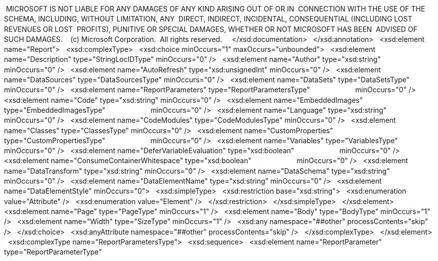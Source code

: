  MICROSOFT IS NOT LIABLE FOR ANY DAMAGES OF ANY KIND ARISING OUT OF OR IN 
 CONNECTION WITH THE USE OF THE SCHEMA, INCLUDING, WITHOUT LIMITATION, ANY 
 DIRECT, INDIRECT, INCIDENTAL, CONSEQUENTIAL (INCLUDING LOST REVENUES OR LOST 
 PROFITS), PUNITIVE OR SPECIAL DAMAGES, WHETHER OR NOT MICROSOFT HAS BEEN 
 ADVISED OF SUCH DAMAGES.
  
 (c) Microsoft Corporation.  All rights reserved.
  
     &lt;/xsd:documentation&gt;
   &lt;/xsd:annotation&gt;
   &lt;xsd:element name=&quot;Report&quot;&gt;
     &lt;xsd:complexType&gt;
       &lt;xsd:choice minOccurs=&quot;1&quot; maxOccurs=&quot;unbounded&quot;&gt;
         &lt;xsd:element name=&quot;Description&quot; type=&quot;StringLocIDType&quot; minOccurs=&quot;0&quot; /&gt;
         &lt;xsd:element name=&quot;Author&quot; type=&quot;xsd:string&quot; minOccurs=&quot;0&quot; /&gt;
         &lt;xsd:element name=&quot;AutoRefresh&quot; type=&quot;xsd:unsignedInt&quot; minOccurs=&quot;0&quot; /&gt;
         &lt;xsd:element name=&quot;DataSources&quot; type=&quot;DataSourcesType&quot; minOccurs=&quot;0&quot; /&gt;
         &lt;xsd:element name=&quot;DataSets&quot; type=&quot;DataSetsType&quot; minOccurs=&quot;0&quot; /&gt;
         &lt;xsd:element name=&quot;ReportParameters&quot; type=&quot;ReportParametersType&quot; 
                      minOccurs=&quot;0&quot; /&gt;
         &lt;xsd:element name=&quot;Code&quot; type=&quot;xsd:string&quot; minOccurs=&quot;0&quot; /&gt;
         &lt;xsd:element name=&quot;EmbeddedImages&quot; type=&quot;EmbeddedImagesType&quot; 
                      minOccurs=&quot;0&quot; /&gt;
         &lt;xsd:element name=&quot;Language&quot; type=&quot;xsd:string&quot; minOccurs=&quot;0&quot; /&gt;
         &lt;xsd:element name=&quot;CodeModules&quot; type=&quot;CodeModulesType&quot; minOccurs=&quot;0&quot; /&gt;
         &lt;xsd:element name=&quot;Classes&quot; type=&quot;ClassesType&quot; minOccurs=&quot;0&quot; /&gt;
         &lt;xsd:element name=&quot;CustomProperties&quot; type=&quot;CustomPropertiesType&quot; 
                      minOccurs=&quot;0&quot; /&gt;
         &lt;xsd:element name=&quot;Variables&quot; type=&quot;VariablesType&quot; minOccurs=&quot;0&quot; /&gt;
         &lt;xsd:element name=&quot;DeferVariableEvaluation&quot; type=&quot;xsd:boolean&quot; 
                      minOccurs=&quot;0&quot; /&gt;
         &lt;xsd:element name=&quot;ConsumeContainerWhitespace&quot; type=&quot;xsd:boolean&quot; 
                      minOccurs=&quot;0&quot; /&gt;
         &lt;xsd:element name=&quot;DataTransform&quot; type=&quot;xsd:string&quot; minOccurs=&quot;0&quot; /&gt;
         &lt;xsd:element name=&quot;DataSchema&quot; type=&quot;xsd:string&quot; minOccurs=&quot;0&quot; /&gt;
         &lt;xsd:element name=&quot;DataElementName&quot; type=&quot;xsd:string&quot; minOccurs=&quot;0&quot; /&gt;
         &lt;xsd:element name=&quot;DataElementStyle&quot; minOccurs=&quot;0&quot;&gt;
           &lt;xsd:simpleType&gt;
             &lt;xsd:restriction base=&quot;xsd:string&quot;&gt;
               &lt;xsd:enumeration value=&quot;Attribute&quot; /&gt;
               &lt;xsd:enumeration value=&quot;Element&quot; /&gt;
             &lt;/xsd:restriction&gt;
           &lt;/xsd:simpleType&gt;
         &lt;/xsd:element&gt;
         &lt;xsd:element name=&quot;Page&quot; type=&quot;PageType&quot; minOccurs=&quot;1&quot; /&gt;
         &lt;xsd:element name=&quot;Body&quot; type=&quot;BodyType&quot; minOccurs=&quot;1&quot; /&gt;
         &lt;xsd:element name=&quot;Width&quot; type=&quot;SizeType&quot; minOccurs=&quot;1&quot; /&gt;
         &lt;xsd:any namespace=&quot;##other&quot; processContents=&quot;skip&quot; /&gt;
       &lt;/xsd:choice&gt;
       &lt;xsd:anyAttribute namespace=&quot;##other&quot; processContents=&quot;skip&quot; /&gt;
     &lt;/xsd:complexType&gt;
   &lt;/xsd:element&gt;
   &lt;xsd:complexType name=&quot;ReportParametersType&quot;&gt;
     &lt;xsd:sequence&gt;
       &lt;xsd:element name=&quot;ReportParameter&quot; type=&quot;ReportParameterType&quot; 